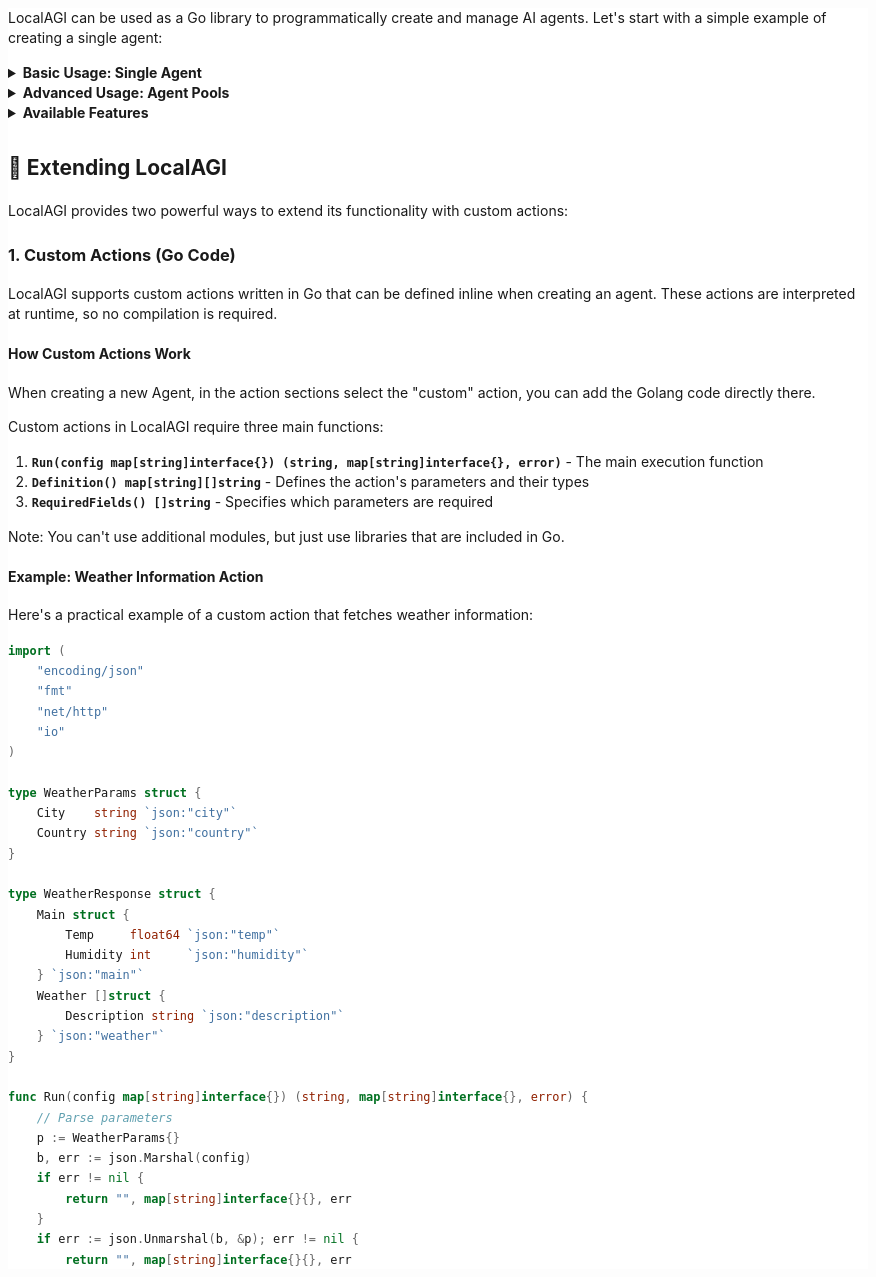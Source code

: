 LocalAGI can be used as a Go library to programmatically create and manage AI agents. Let's start with a simple example of creating a single agent:

<details><summary><strong>Basic Usage: Single Agent</strong></summary></details>

<details><summary><strong>Advanced Usage: Agent Pools</strong></summary></details>

<details><summary><strong>Available Features</strong></summary></details>

## 🔧 Extending LocalAGI

LocalAGI provides two powerful ways to extend its functionality with custom actions:

### 1. Custom Actions (Go Code)

LocalAGI supports custom actions written in Go that can be defined inline when creating an agent. These actions are interpreted at runtime, so no compilation is required.

#### How Custom Actions Work

When creating a new Agent, in the action sections select the "custom" action, you can add the Golang code directly there.

Custom actions in LocalAGI require three main functions:

1. **`Run(config map[string]interface{}) (string, map[string]interface{}, error)`** - The main execution function
2. **`Definition() map[string][]string`** - Defines the action's parameters and their types
3. **`RequiredFields() []string`** - Specifies which parameters are required

Note: You can't use additional modules, but just use libraries that are included in Go.

#### Example: Weather Information Action

Here's a practical example of a custom action that fetches weather information:

```go
import (
    "encoding/json"
    "fmt"
    "net/http"
    "io"
)

type WeatherParams struct {
    City    string `json:"city"`
    Country string `json:"country"`
}

type WeatherResponse struct {
    Main struct {
        Temp     float64 `json:"temp"`
        Humidity int     `json:"humidity"`
    } `json:"main"`
    Weather []struct {
        Description string `json:"description"`
    } `json:"weather"`
}

func Run(config map[string]interface{}) (string, map[string]interface{}, error) {
    // Parse parameters
    p := WeatherParams{}
    b, err := json.Marshal(config)
    if err != nil {
        return "", map[string]interface{}{}, err
    }
    if err := json.Unmarshal(b, &p); err != nil {
        return "", map[string]interface{}{}, err
```